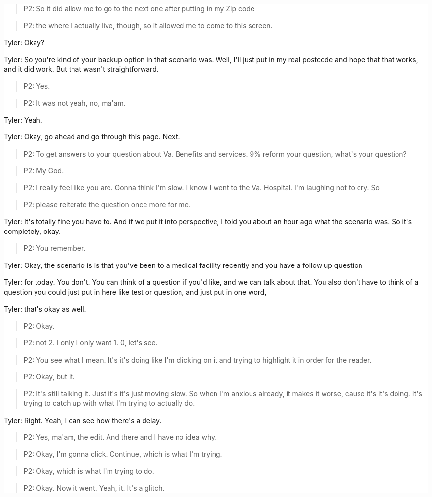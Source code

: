 > P2: So it did allow me to go to the next one after putting in my Zip code

> P2: the where I actually live, though, so it allowed me to come to this screen.

Tyler: Okay?

Tyler: So you're kind of your backup option in that scenario was. Well, I'll just put in my real postcode and hope that that works, and it did work. But that wasn't straightforward.

> P2: Yes.

> P2: It was not yeah, no, ma'am.

Tyler: Yeah.

Tyler: Okay, go ahead and go through this page. Next.

> P2: To get answers to your question about Va. Benefits and services. 9% reform your question, what's your question?

> P2: My God.

> P2: I really feel like you are. Gonna think I'm slow. I know I went to the Va. Hospital. I'm laughing not to cry. So

> P2: please reiterate the question once more for me.

Tyler: It's totally fine you have to. And if we put it into perspective, I told you about an hour ago what the scenario was. So it's completely, okay.

> P2: You remember.

Tyler: Okay, the scenario is is that you've been to a medical facility recently and you have a follow up question

Tyler: for today. You don't. You can think of a question if you'd like, and we can talk about that. You also don't have to think of a question you could just put in here like test or question, and just put in one word,

Tyler: that's okay as well.

> P2: Okay.

> P2: not 2. I only I only want 1. 0, let's see.

> P2: You see what I mean. It's it's doing like I'm clicking on it and trying to highlight it in order for the reader.

> P2: Okay, but it.

> P2: It's still talking it. Just it's it's just moving slow. So when I'm anxious already, it makes it worse, cause it's it's doing. It's trying to catch up with what I'm trying to actually do.

Tyler: Right. Yeah, I can see how there's a delay.

> P2: Yes, ma'am, the edit. And there and I have no idea why.

> P2: Okay, I'm gonna click. Continue, which is what I'm trying.

> P2: Okay, which is what I'm trying to do.

> P2: Okay. Now it went. Yeah, it. It's a glitch.
